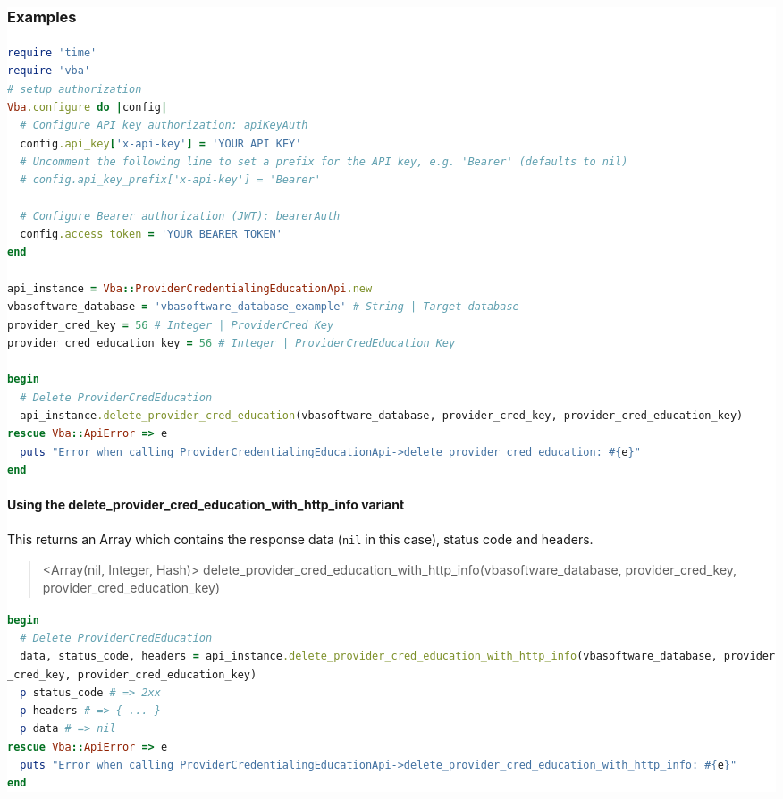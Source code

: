 ### Examples

```ruby
require 'time'
require 'vba'
# setup authorization
Vba.configure do |config|
  # Configure API key authorization: apiKeyAuth
  config.api_key['x-api-key'] = 'YOUR API KEY'
  # Uncomment the following line to set a prefix for the API key, e.g. 'Bearer' (defaults to nil)
  # config.api_key_prefix['x-api-key'] = 'Bearer'

  # Configure Bearer authorization (JWT): bearerAuth
  config.access_token = 'YOUR_BEARER_TOKEN'
end

api_instance = Vba::ProviderCredentialingEducationApi.new
vbasoftware_database = 'vbasoftware_database_example' # String | Target database
provider_cred_key = 56 # Integer | ProviderCred Key
provider_cred_education_key = 56 # Integer | ProviderCredEducation Key

begin
  # Delete ProviderCredEducation
  api_instance.delete_provider_cred_education(vbasoftware_database, provider_cred_key, provider_cred_education_key)
rescue Vba::ApiError => e
  puts "Error when calling ProviderCredentialingEducationApi->delete_provider_cred_education: #{e}"
end
```

#### Using the delete_provider_cred_education_with_http_info variant

This returns an Array which contains the response data (`nil` in this case), status code and headers.

> <Array(nil, Integer, Hash)> delete_provider_cred_education_with_http_info(vbasoftware_database, provider_cred_key, provider_cred_education_key)

```ruby
begin
  # Delete ProviderCredEducation
  data, status_code, headers = api_instance.delete_provider_cred_education_with_http_info(vbasoftware_database, provider_cred_key, provider_cred_education_key)
  p status_code # => 2xx
  p headers # => { ... }
  p data # => nil
rescue Vba::ApiError => e
  puts "Error when calling ProviderCredentialingEducationApi->delete_provider_cred_education_with_http_info: #{e}"
end
```

